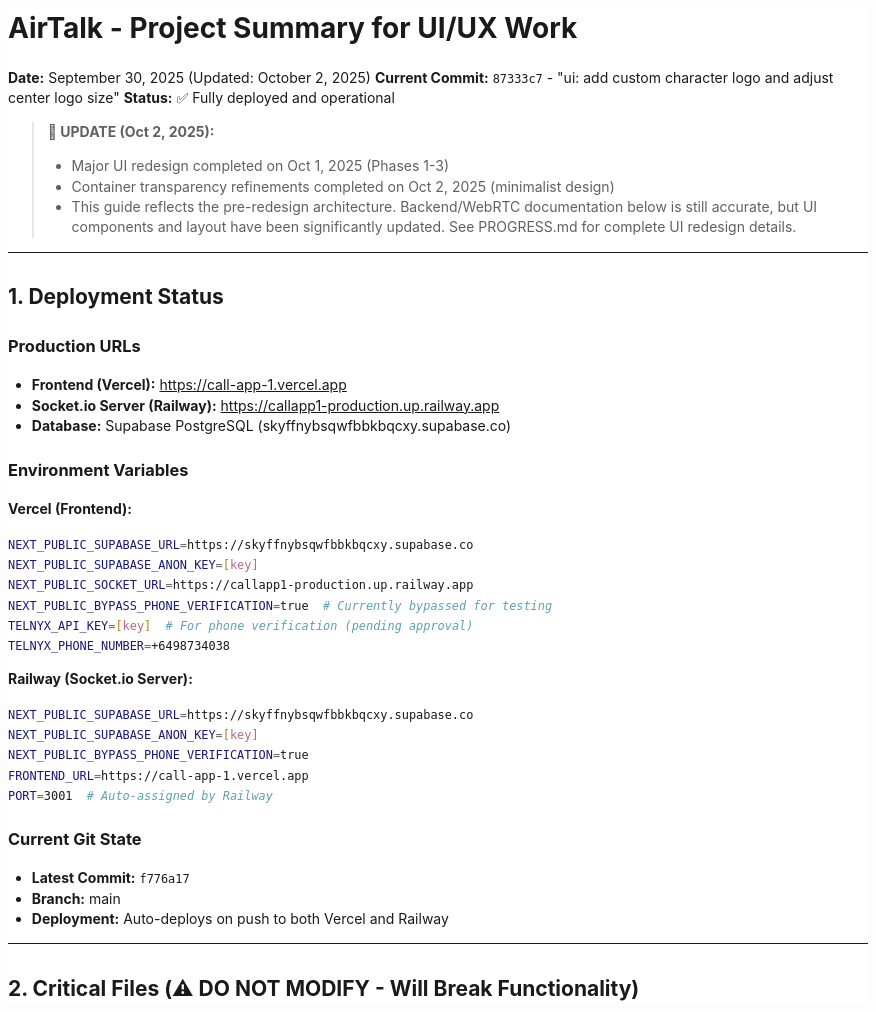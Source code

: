 # AirTalk - Project Summary for UI/UX Work

**Date:** September 30, 2025 (Updated: October 2, 2025)
**Current Commit:** `87333c7` - "ui: add custom character logo and adjust center logo size"
**Status:** ✅ Fully deployed and operational

> **📝 UPDATE (Oct 2, 2025):**
> - Major UI redesign completed on Oct 1, 2025 (Phases 1-3)
> - Container transparency refinements completed on Oct 2, 2025 (minimalist design)
> - This guide reflects the pre-redesign architecture. Backend/WebRTC documentation below is still accurate, but UI components and layout have been significantly updated. See PROGRESS.md for complete UI redesign details.

---

## 1. Deployment Status

### Production URLs
- **Frontend (Vercel):** https://call-app-1.vercel.app
- **Socket.io Server (Railway):** https://callapp1-production.up.railway.app
- **Database:** Supabase PostgreSQL (skyffnybsqwfbbkbqcxy.supabase.co)

### Environment Variables

**Vercel (Frontend):**
```bash
NEXT_PUBLIC_SUPABASE_URL=https://skyffnybsqwfbbkbqcxy.supabase.co
NEXT_PUBLIC_SUPABASE_ANON_KEY=[key]
NEXT_PUBLIC_SOCKET_URL=https://callapp1-production.up.railway.app
NEXT_PUBLIC_BYPASS_PHONE_VERIFICATION=true  # Currently bypassed for testing
TELNYX_API_KEY=[key]  # For phone verification (pending approval)
TELNYX_PHONE_NUMBER=+6498734038
```

**Railway (Socket.io Server):**
```bash
NEXT_PUBLIC_SUPABASE_URL=https://skyffnybsqwfbbkbqcxy.supabase.co
NEXT_PUBLIC_SUPABASE_ANON_KEY=[key]
NEXT_PUBLIC_BYPASS_PHONE_VERIFICATION=true
FRONTEND_URL=https://call-app-1.vercel.app
PORT=3001  # Auto-assigned by Railway
```

### Current Git State
- **Latest Commit:** `f776a17`
- **Branch:** main
- **Deployment:** Auto-deploys on push to both Vercel and Railway

---

## 2. Critical Files (⚠️ DO NOT MODIFY - Will Break Functionality)
